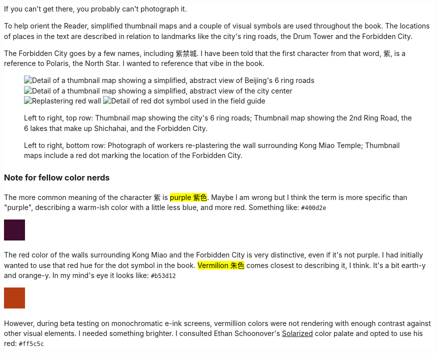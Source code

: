 If you can't get there, you probably can't photograph it.

To help orient the Reader, simplified thumbnail maps and a couple of visual symbols are used throughout the book. The locations of places in the text are described in relation to landmarks like the city's ring roads, the Drum Tower and the Forbidden City.

The Forbidden City goes by a few names, including <span lang="zh">紫禁城</span>. I have been told that the first character from that word, <span lang="zh">紫</span>, is a reference to Polaris, the North Star. I wanted to reference that vibe in the book.



<figure class="kaoPUSH">
<img style="width:min(48%,33vh);" src="https://images.zachmccabe.com/file/field-guide/field-guide-detail-6th-ring.svg" alt="Detail of a thumbnail map showing a simplified, abstract view of Beijing's 6 ring roads" />
<img style="width:min(48%,33vh);" src="https://images.zachmccabe.com/file/field-guide/field-guide-detail-city-center.svg" alt="Detail of a thumbnail map showing a simplified, abstract view of the city center" />
<br />
<img style="width:min(48%,33vh);" 
srcset="
https://images.zachmccabe.com/file/field-guide/field-guide-0-2-b-0896.jpg 896w, 
https://images.zachmccabe.com/file/field-guide/field-guide-0-2-b-0448.jpg 448w, 
https://images.zachmccabe.com/file/field-guide/field-guide-0-2-b-0224.jpg 224w" 
src="https://images.zachmccabe.com/file/field-guide/field-guide-0-2-b-0448.jpg" 
alt="Replastering red wall" 
sizes="33vw" loading="lazy" />
<img style="width:min(48%,33vh);" src="https://images.zachmccabe.com/file/field-guide/field-guide-detail-red-dot.svg" alt="Detail of red dot symbol used in the field guide" />
<figcaption>
<p>Left to right, top row: Thumbnail map showing the city's 6 ring roads; Thumbnail map showing the 2nd Ring Road, the 6 lakes that make up Shichahai, and the Forbidden City.</p>
<p>Left to right, bottom row: Photograph of workers re-plastering the wall surrounding Kong Miao Temple; Thumbnail maps include a red dot marking the location of the Forbidden City.</p>
</figcaption>
</figure>



### Note for fellow color nerds

The more common meaning of the character <span lang="zh">紫</span> is <mark>purple <span lang="zh">紫色</span></mark>. Maybe I am wrong but I think the term is more specific than "purple", describing a warm-ish color with a little less blue, and more red. Something like: <code>#400d2e</code>

<div style="display:inline-block;background-color:#400d2e;height:3em;width:3em;"></div>

The red color of the walls surrounding Kong Miao and the Forbidden City is very distinctive, even if it's not purple. I had initially wanted to use that red hue for the dot symbol in the book. <mark>Vermilion <span lang="zh">朱色</span></mark> comes closest to describing it, I think. It's a bit earth-y and orange-y. In my mind's eye it looks like: <code>#b53d12</code>

<div style="display:inline-block;background-color:#b53d12;height:3em;width:3em;"></div>

However, during beta testing on monochromatic e-ink screens, vermillion colors were not rendering with enough contrast against other visual elements. I needed something brighter. I consulted Ethan Schoonover's [Solarized] color palate and opted to use his red: <code>#ff5c5c</code>


["The Sound"]: https://youtu.be/YIznx_ek98M
["Pienso en tu mira"]: https://youtu.be/p_4coiRG_BI
[Solarized]: https://ethanschoonover.com/solarized/